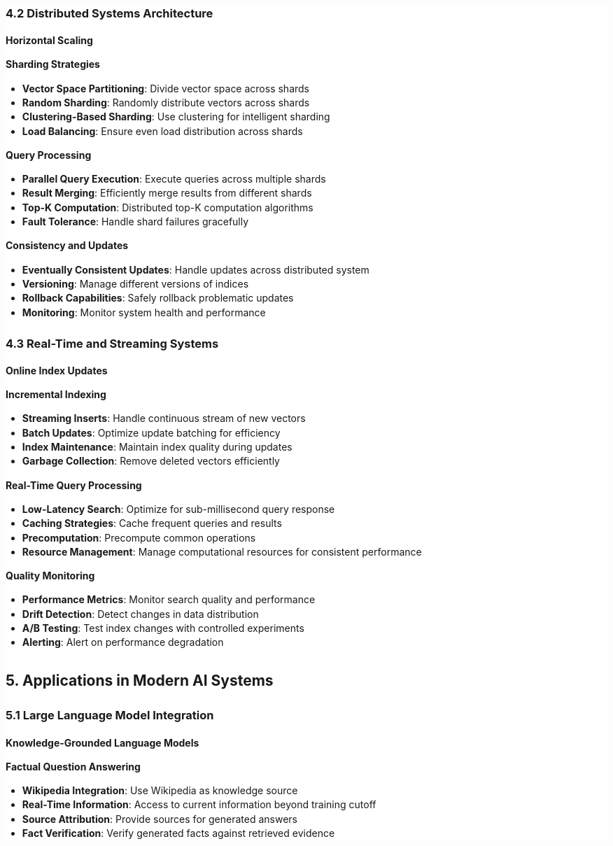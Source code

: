 ### 4.2 Distributed Systems Architecture

**Horizontal Scaling**

**Sharding Strategies**
- **Vector Space Partitioning**: Divide vector space across shards
- **Random Sharding**: Randomly distribute vectors across shards
- **Clustering-Based Sharding**: Use clustering for intelligent sharding
- **Load Balancing**: Ensure even load distribution across shards

**Query Processing**
- **Parallel Query Execution**: Execute queries across multiple shards
- **Result Merging**: Efficiently merge results from different shards
- **Top-K Computation**: Distributed top-K computation algorithms
- **Fault Tolerance**: Handle shard failures gracefully

**Consistency and Updates**
- **Eventually Consistent Updates**: Handle updates across distributed system
- **Versioning**: Manage different versions of indices
- **Rollback Capabilities**: Safely rollback problematic updates
- **Monitoring**: Monitor system health and performance

### 4.3 Real-Time and Streaming Systems

**Online Index Updates**

**Incremental Indexing**
- **Streaming Inserts**: Handle continuous stream of new vectors
- **Batch Updates**: Optimize update batching for efficiency
- **Index Maintenance**: Maintain index quality during updates
- **Garbage Collection**: Remove deleted vectors efficiently

**Real-Time Query Processing**
- **Low-Latency Search**: Optimize for sub-millisecond query response
- **Caching Strategies**: Cache frequent queries and results
- **Precomputation**: Precompute common operations
- **Resource Management**: Manage computational resources for consistent performance

**Quality Monitoring**
- **Performance Metrics**: Monitor search quality and performance
- **Drift Detection**: Detect changes in data distribution
- **A/B Testing**: Test index changes with controlled experiments
- **Alerting**: Alert on performance degradation

## 5. Applications in Modern AI Systems

### 5.1 Large Language Model Integration

**Knowledge-Grounded Language Models**

**Factual Question Answering**
- **Wikipedia Integration**: Use Wikipedia as knowledge source
- **Real-Time Information**: Access to current information beyond training cutoff
- **Source Attribution**: Provide sources for generated answers
- **Fact Verification**: Verify generated facts against retrieved evidence
